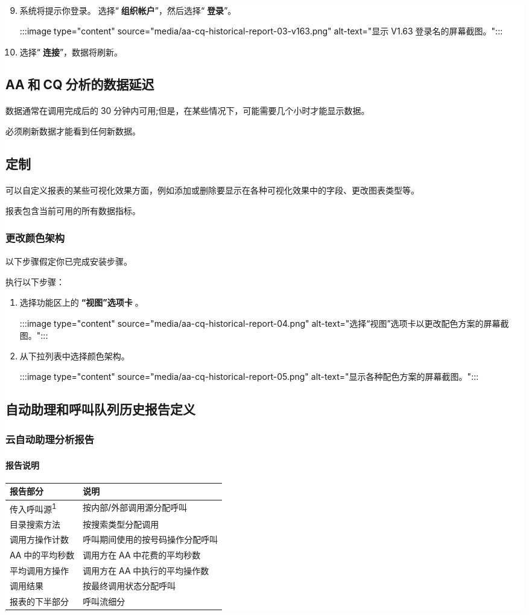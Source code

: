 9. 系统将提示你登录。 选择“ **组织帐户**”，然后选择“ **登录**”。

   :::image type="content" source="media/aa-cq-historical-report-03-v163.png" alt-text="显示 V1.63 登录名的屏幕截图。":::

10. 选择“ **连接**”，数据将刷新。

## <a name="data-latency-for-aa-and-cq-analytics"></a>AA 和 CQ 分析的数据延迟

数据通常在调用完成后的 30 分钟内可用;但是，在某些情况下，可能需要几个小时才能显示数据。

必须刷新数据才能看到任何新数据。

## <a name="customization"></a>定制

可以自定义报表的某些可视化效果方面，例如添加或删除要显示在各种可视化效果中的字段、更改图表类型等。

报表包含当前可用的所有数据指标。

### <a name="change-color-schema"></a>更改颜色架构

以下步骤假定你已完成安装步骤。

执行以下步骤：

1. 选择功能区上的 **“视图”选项卡** 。

    :::image type="content" source="media/aa-cq-historical-report-04.png" alt-text="选择“视图”选项卡以更改配色方案的屏幕截图。":::

2. 从下拉列表中选择颜色架构。

    :::image type="content" source="media/aa-cq-historical-report-05.png" alt-text="显示各种配色方案的屏幕截图。":::
  
## <a name="auto-attendant-and-call-queue-historical-reports-definitions"></a>自动助理和呼叫队列历史报告定义

### <a name="cloud-auto-attendant-analytics-report"></a>云自动助理分析报告

#### <a name="report-description"></a>报告说明

|报告部分                          |说明                                                       |
|:---------------------------------------|:-----------------------------------------------------------------|
|传入呼叫源<sup>1</sup>        |按内部/外部调用源分配呼叫            |
|目录搜索方法                 |按搜索类型分配调用                              |
|调用方操作计数                     |呼叫期间使用的按号码操作分配呼叫       |
|AA 中的平均秒数                   |调用方在 AA 中花费的平均秒数                 |
|平均调用方操作                  |调用方在 AA 中执行的平均操作数               |
|调用结果                            |按最终调用状态分配呼叫                         |
|报表的下半部分                 |呼叫流细分                                               |
